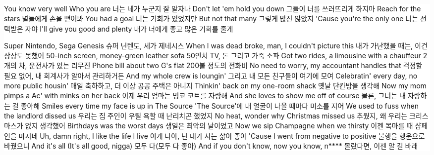 You know very well
Who you are
너는 네가 누군지 잘 알자나
Don't let 'em hold you down
그들이 너를 쓰러뜨리게 하지마
Reach for the stars
별들에게 손을 뻗어봐
You had a goal
너는 기회가 있었지만
But not that many
그렇게 많진 않았지
'Cause you're the only one
너는 선택받은 자야
I'll give you good and plenty
내가 너에게 좋고 많은 기회를 줄게

Super Nintendo, Sega Genesis
슈퍼 닌텐도, 세가 제네시스
When I was dead broke, man, I couldn't picture this
내가 가난했을 때는, 이건 상상도 못했어
50-inch screen, money-green leather sofa
50인치 TV, 돈 그리고 가죽 소파
Got two rides, a limousine with a chauffeur
2개의 차, 운전사가 있는 리무진
Phone bill about two G's flat
200불 정도의 전화비
No need to worry, my accountant handles that
걱정할 필요 없어, 내 회계사가 알아서 관리하거든
And my whole crew is loungin'
그리고 내 모든 친구들이 여기에 모여
Celebratin' every day, no more public housin'
매일 축하하고, 더 이상 공공 주택은 아니지
Thinkin' back on my one-room shack
옛날 단칸방을 생각해
Now my mom pimps a Ac' with minks on her back
이제 우리 엄마는 밍코 코트를 자랑해
And she loves to show me off of course
물론, 그녀는 내 자랑하는 걸 좋아해
Smiles every time my face is up in The Source
'The Source'에 내 얼굴이 나올 때마다 미소를 지어
We used to fuss when the landlord dissed us
우리는 집 주인이 우릴 욕할 때 난리치곤 했었지
No heat, wonder why Christmas missed us
추웠지, 왜 우리는 크리스 마스가 없지 생각했어
Birthdays was the worst days
생일은 최악의 날이었고
Now we sip Champagne when we thirsty
이젠 목마를 때 샴페인을 마시네
Uh, damn right, I like the life I live
이게 나야, 난 내가 사는 삶이 좋아
'Cause I went from negative to positive
불행을 행운으로 바꿨으니
And it's all (It's all good, nigga)
모두 다(모두 다 좋아)
And if you don't know, now you know, n****
몰랐다면, 이젠 알 길 바래
